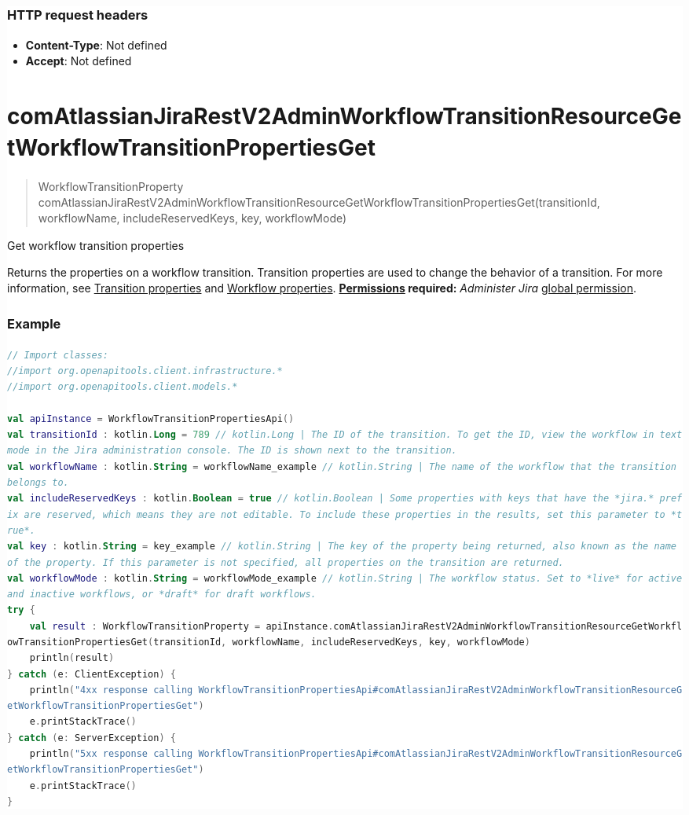 ### HTTP request headers

 - **Content-Type**: Not defined
 - **Accept**: Not defined

<a name="comAtlassianJiraRestV2AdminWorkflowTransitionResourceGetWorkflowTransitionPropertiesGet"></a>
# **comAtlassianJiraRestV2AdminWorkflowTransitionResourceGetWorkflowTransitionPropertiesGet**
> WorkflowTransitionProperty comAtlassianJiraRestV2AdminWorkflowTransitionResourceGetWorkflowTransitionPropertiesGet(transitionId, workflowName, includeReservedKeys, key, workflowMode)

Get workflow transition properties

Returns the properties on a workflow transition. Transition properties are used to change the behavior of a transition. For more information, see [Transition properties](https://confluence.atlassian.com/x/zIhKLg#Advancedworkflowconfiguration-transitionproperties) and [Workflow properties](https://confluence.atlassian.com/x/JYlKLg).  **[Permissions](#permissions) required:** *Administer Jira* [global permission](https://confluence.atlassian.com/x/x4dKLg).

### Example
```kotlin
// Import classes:
//import org.openapitools.client.infrastructure.*
//import org.openapitools.client.models.*

val apiInstance = WorkflowTransitionPropertiesApi()
val transitionId : kotlin.Long = 789 // kotlin.Long | The ID of the transition. To get the ID, view the workflow in text mode in the Jira administration console. The ID is shown next to the transition.
val workflowName : kotlin.String = workflowName_example // kotlin.String | The name of the workflow that the transition belongs to.
val includeReservedKeys : kotlin.Boolean = true // kotlin.Boolean | Some properties with keys that have the *jira.* prefix are reserved, which means they are not editable. To include these properties in the results, set this parameter to *true*.
val key : kotlin.String = key_example // kotlin.String | The key of the property being returned, also known as the name of the property. If this parameter is not specified, all properties on the transition are returned.
val workflowMode : kotlin.String = workflowMode_example // kotlin.String | The workflow status. Set to *live* for active and inactive workflows, or *draft* for draft workflows.
try {
    val result : WorkflowTransitionProperty = apiInstance.comAtlassianJiraRestV2AdminWorkflowTransitionResourceGetWorkflowTransitionPropertiesGet(transitionId, workflowName, includeReservedKeys, key, workflowMode)
    println(result)
} catch (e: ClientException) {
    println("4xx response calling WorkflowTransitionPropertiesApi#comAtlassianJiraRestV2AdminWorkflowTransitionResourceGetWorkflowTransitionPropertiesGet")
    e.printStackTrace()
} catch (e: ServerException) {
    println("5xx response calling WorkflowTransitionPropertiesApi#comAtlassianJiraRestV2AdminWorkflowTransitionResourceGetWorkflowTransitionPropertiesGet")
    e.printStackTrace()
}
```

